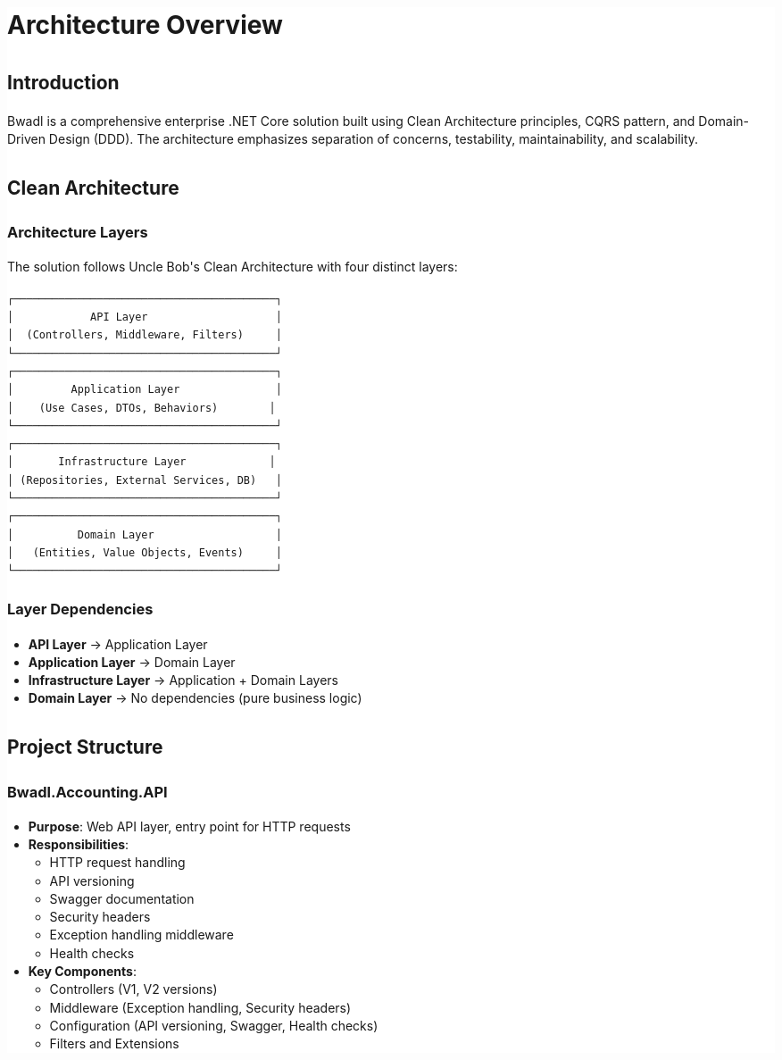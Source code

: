# Architecture Overview

## Introduction

Bwadl is a comprehensive enterprise .NET Core solution built using Clean Architecture principles, CQRS pattern, and Domain-Driven Design (DDD). The architecture emphasizes separation of concerns, testability, maintainability, and scalability.

## Clean Architecture

### Architecture Layers

The solution follows Uncle Bob's Clean Architecture with four distinct layers:

```
┌─────────────────────────────────────────┐
│            API Layer                    │
│  (Controllers, Middleware, Filters)     │
└─────────────────────────────────────────┘
┌─────────────────────────────────────────┐
│         Application Layer               │
│    (Use Cases, DTOs, Behaviors)        │
└─────────────────────────────────────────┘
┌─────────────────────────────────────────┐
│       Infrastructure Layer             │
│ (Repositories, External Services, DB)   │
└─────────────────────────────────────────┘
┌─────────────────────────────────────────┐
│          Domain Layer                   │
│   (Entities, Value Objects, Events)     │
└─────────────────────────────────────────┘
```

### Layer Dependencies

- **API Layer** → Application Layer
- **Application Layer** → Domain Layer
- **Infrastructure Layer** → Application + Domain Layers
- **Domain Layer** → No dependencies (pure business logic)

## Project Structure

### Bwadl.Accounting.API
- **Purpose**: Web API layer, entry point for HTTP requests
- **Responsibilities**:
  - HTTP request handling
  - API versioning
  - Swagger documentation
  - Security headers
  - Exception handling middleware
  - Health checks
- **Key Components**:
  - Controllers (V1, V2 versions)
  - Middleware (Exception handling, Security headers)
  - Configuration (API versioning, Swagger, Health checks)
  - Filters and Extensions
